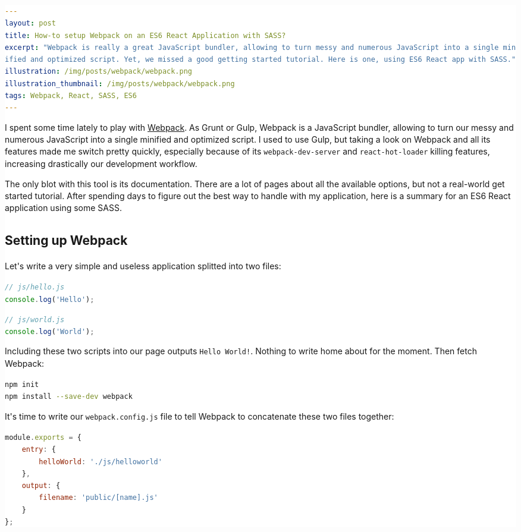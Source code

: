```yaml
---
layout: post
title: How-to setup Webpack on an ES6 React Application with SASS?
excerpt: "Webpack is really a great JavaScript bundler, allowing to turn messy and numerous JavaScript into a single minified and optimized script. Yet, we missed a good getting started tutorial. Here is one, using ES6 React app with SASS."
illustration: /img/posts/webpack/webpack.png
illustration_thumbnail: /img/posts/webpack/webpack.png
tags: Webpack, React, SASS, ES6
---
```


I spent some time lately to play with [Webpack](https://github.com/webpack/webpack). As Grunt or Gulp, Webpack is a JavaScript bundler, allowing to turn our messy and numerous JavaScript into a single minified and optimized script. I used to use Gulp, but taking a look on Webpack and all its features made me switch pretty quickly, especially because of its `webpack-dev-server` and `react-hot-loader` killing features, increasing drastically our development workflow.

The only blot with this tool is its documentation. There are a lot of pages about all the available options, but not a real-world get started tutorial. After spending days to figure out the best way to handle with my application, here is a summary for an ES6 React application using some SASS.

## Setting up Webpack

Let's write a very simple and useless application splitted into two files:

``` js
// js/hello.js
console.log('Hello');
```

``` js
// js/world.js
console.log('World');
```

Including these two scripts into our page outputs `Hello World!`. Nothing to write home about for the moment. Then fetch Webpack:

``` sh
npm init
npm install --save-dev webpack
```

It's time to write our `webpack.config.js` file to tell Webpack to concatenate these two files together:

``` js
module.exports = {
    entry: {
        helloWorld: './js/helloworld'
    },
    output: {
        filename: 'public/[name].js'
    }
};
```
